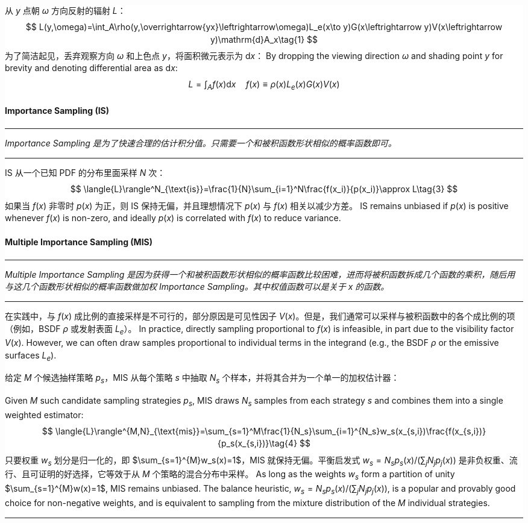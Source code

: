 
从 $y$ 点朝 $\omega$ 方向反射的辐射 $L$：
$$
L(y,\omega)=\int_A\rho(y,\overrightarrow{yx}\leftrightarrow\omega)L_e(x\to y)G(x\leftrightarrow y)V(x\leftrightarrow y)\mathrm{d}A_x\tag{1}
$$
为了简洁起见，丢弃观察方向 $\omega$ 和上色点 $y$，将面积微元表示为 $\mathrm{d}x$：
By dropping the viewing direction $\omega$ and shading point $y$ for brevity and denoting differential area as $\mathrm{d}x$:
$$
L=\int_Af(x)\mathrm{d}x\quad f(x)\equiv\rho(x)L_e(x)G(x)V(x)\tag{2}
$$

#### Importance Sampling (IS)

---

*Importance Sampling 是为了快速合理的估计积分值。只需要一个和被积函数形状相似的概率函数即可。*

---

IS 从一个已知 PDF 的分布里面采样 $N$ 次：
$$
\langle{L}\rangle^N_{\text{is}}=\frac{1}{N}\sum_{i=1}^N\frac{f(x_i)}{p(x_i)}\approx L\tag{3}
$$
如果当 $f(x)$ 非零时 $p(x)$ 为正，则 IS 保持无偏，并且理想情况下 $p(x)$ 与 $f(x)$ 相关以减少方差。
IS remains unbiased if $p(x)$ is positive whenever $f(x)$ is non-zero, and ideally $p(x)$ is correlated with $f(x)$ to reduce variance.

#### Multiple Importance Sampling (MIS)

----

*Multiple Importance Sampling 是因为获得一个和被积函数形状相似的概率函数比较困难，进而将被积函数拆成几个函数的乘积，随后用与这几个函数形状相似的概率函数做加权 Importance Sampling。其中权值函数可以是关于 $x$ 的函数。*

---

在实践中，与 $f(x)$ 成比例的直接采样是不可行的，部分原因是可见性因子 $V(x)$。但是，我们通常可以采样与被积函数中的各个成比例的项（例如，BSDF $\rho$ 或发射表面 $L_e$）。
In practice, directly sampling proportional to $f(x)$ is infeasible, in part due to the visibility factor $V(x)$. However, we can often draw samples proportional to individual terms in the integrand (e.g., the BSDF $\rho$ or the emissive surfaces $L_e$).  

给定 $M$ 个候选抽样策略 $p_s$，MIS 从每个策略 $s$ 中抽取 $N_s$ 个样本，并将其合并为一个单一的加权估计器：

Given $M$ such candidate sampling strategies $p_s$, MIS draws $N_s$ samples from each strategy $s$ and combines them into a single weighted estimator:
$$
\langle{L}\rangle^{M,N}_{\text{mis}}=\sum_{s=1}^M\frac{1}{N_s}\sum_{i=1}^{N_s}w_s(x_{s,i})\frac{f(x_{s,i})}{p_s(x_{s,i})}\tag{4}
$$
只要权重 $w_s$ 划分是归一化的，即 $\sum_{s=1}^{M}w_s(x)=1$，MIS 就保持无偏。平衡启发式 $w_s=N_sp_s(x)/(\sum_{j}N_jp_j(x))$ 是非负权重、流行、且可证明的好选择，它等效于从 $M$ 个策略的混合分布中采样。
As long as the weights $w_s$ form a partition of unity $\sum_{s=1}^{M}w(x)=1$, MIS remains unbiased. The balance heuristic, $w_s=N_sp_s(x)/(\sum_{j}N_jp_j(x))$, is a popular and provably good choice for non-negative weights, and is equivalent to sampling from the mixture distribution of the $M$ individual strategies.

---
